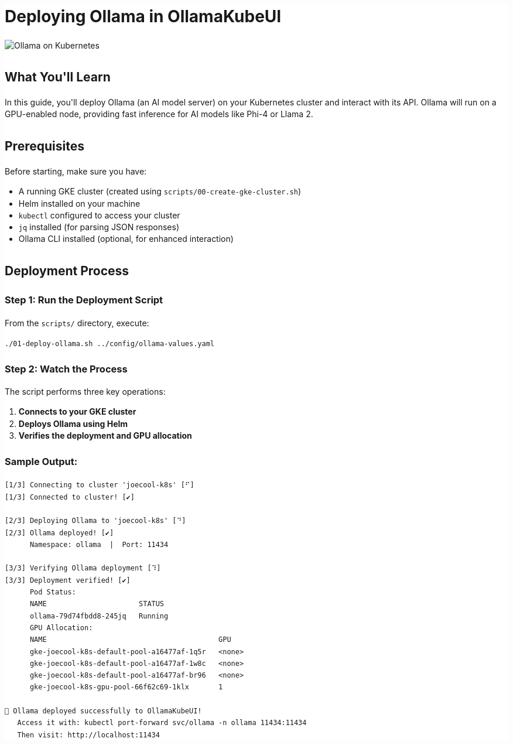 # Deploying Ollama in OllamaKubeUI

![Ollama on Kubernetes](https://raw.githubusercontent.com/ollama/ollama/main/docs/ollama.png)

## What You'll Learn
In this guide, you'll deploy Ollama (an AI model server) on your Kubernetes cluster and interact with its API. Ollama will run on a GPU-enabled node, providing fast inference for AI models like Phi-4 or Llama 2.

## Prerequisites

Before starting, make sure you have:

- A running GKE cluster (created using `scripts/00-create-gke-cluster.sh`)
- Helm installed on your machine
- `kubectl` configured to access your cluster
- `jq` installed (for parsing JSON responses)
- Ollama CLI installed (optional, for enhanced interaction)

## Deployment Process

### Step 1: Run the Deployment Script

From the `scripts/` directory, execute:

```bash
./01-deploy-ollama.sh ../config/ollama-values.yaml
```

### Step 2: Watch the Process

The script performs three key operations:

1. **Connects to your GKE cluster**
2. **Deploys Ollama using Helm**
3. **Verifies the deployment and GPU allocation**

### Sample Output:

```
[1/3] Connecting to cluster 'joecool-k8s' [⠋] 
[1/3] Connected to cluster! [✔]

[2/3] Deploying Ollama to 'joecool-k8s' [⠙] 
[2/3] Ollama deployed! [✔]
      Namespace: ollama  |  Port: 11434

[3/3] Verifying Ollama deployment [⠹] 
[3/3] Deployment verified! [✔]
      Pod Status:
      NAME                      STATUS
      ollama-79d74fbdd8-245jq   Running
      GPU Allocation:
      NAME                                         GPU
      gke-joecool-k8s-default-pool-a16477af-1q5r   <none>
      gke-joecool-k8s-default-pool-a16477af-1w8c   <none>
      gke-joecool-k8s-default-pool-a16477af-br96   <none>
      gke-joecool-k8s-gpu-pool-66f62c69-1klx       1

🚀 Ollama deployed successfully to OllamaKubeUI!
   Access it with: kubectl port-forward svc/ollama -n ollama 11434:11434
   Then visit: http://localhost:11434
```